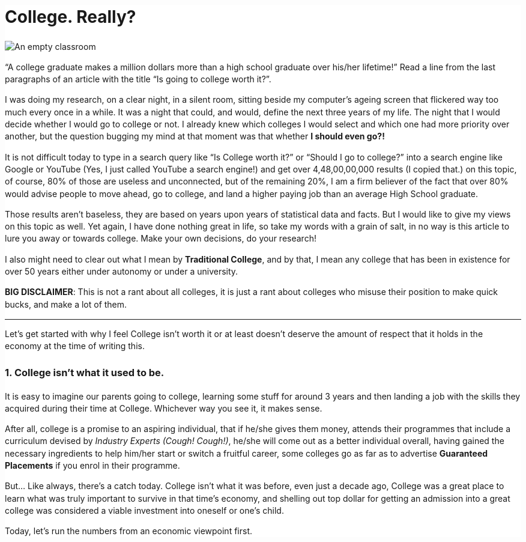 # College. Really?

![An empty classroom](https://firebasestorage.googleapis.com/v0/b/devesh-blog-3fbfc.appspot.com/o/postimages%2Fcollege-really%2Fprimaryimage.jpg?alt=media&token=add7f149-ade7-4abc-9aa8-bf1655cf5fd1)

“A college graduate makes a million dollars more than a high school graduate over his/her lifetime!” Read a line from the last paragraphs of an article with the title “Is going to college worth it?”.

I was doing my research, on a clear night, in a silent room, sitting beside my computer’s ageing screen that flickered way too much every once in a while. It was a night that could, and would, define the next three years of my life. The night that I would decide whether I would go to college or not. I already knew which colleges I would select and which one had more priority over another, but the question bugging my mind at that moment was that whether **I should even go?!**

It is not difficult today to type in a search query like “Is College worth it?” or “Should I go to college?” into a search engine like Google or YouTube (Yes, I just called YouTube a search engine!) and get over 4,48,00,00,000 results (I copied that.) on this topic, of course, 80% of those are useless and unconnected, but of the remaining 20%, I am a firm believer of the fact that over 80% would advise people to move ahead, go to college, and land a higher paying job than an average High School graduate.

Those results aren’t baseless, they are based on years upon years of statistical data and facts. But I would like to give my views on this topic as well. Yet again, I have done nothing great in life, so take my words with a grain of salt, in no way is this article to lure you away or towards college. Make your own decisions, do your research!

I also might need to clear out what I mean by **Traditional College**, and by that, I mean any college that has been in existence for over 50 years either under autonomy or under a university.

**BIG DISCLAIMER**: This is not a rant about all colleges, it is just a rant about colleges who misuse their position to make quick bucks, and make a lot of them.

---
Let’s get started with why I feel College isn’t worth it or at least doesn’t deserve the amount of respect that it holds in the economy at the time of writing this.

### 1. College isn’t what it used to be.

It is easy to imagine our parents going to college, learning some stuff for around 3 years and then landing a job with the skills they acquired during their time at College. Whichever way you see it, it makes sense.

After all, college is a promise to an aspiring individual, that if he/she gives them money, attends their programmes that include a curriculum devised by *Industry Experts (Cough! Cough!)*, he/she will come out as a better individual overall, having gained the necessary ingredients to help him/her start or switch a fruitful career, some colleges go as far as to advertise **Guaranteed Placements** if you enrol in their programme.

But… Like always, there’s a catch today. College isn’t what it was before, even just a decade ago, College was a great place to learn what was truly important to survive in that time’s economy, and shelling out top dollar for getting an admission into a great college was considered a viable investment into oneself or one’s child.

Today, let’s run the numbers from an economic viewpoint first.
